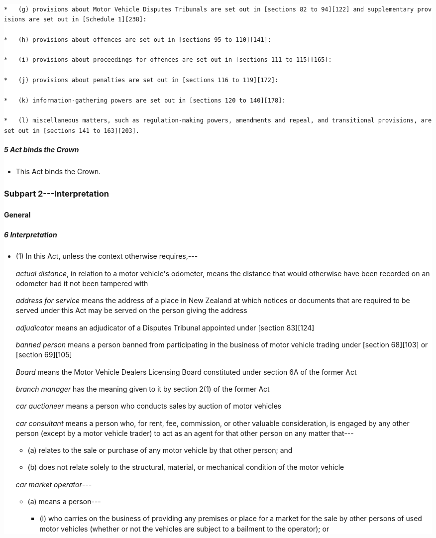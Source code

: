     *   (g) provisions about Motor Vehicle Disputes Tribunals are set out in [sections 82 to 94][122] and supplementary provisions are set out in [Schedule 1][238]:
    
    *   (h) provisions about offences are set out in [sections 95 to 110][141]:
    
    *   (i) provisions about proceedings for offences are set out in [sections 111 to 115][165]:
    
    *   (j) provisions about penalties are set out in [sections 116 to 119][172]:
    
    *   (k) information-gathering powers are set out in [sections 120 to 140][178]:
    
    *   (l) miscellaneous matters, such as regulation-making powers, amendments and repeal, and transitional provisions, are set out in [sections 141 to 163][203].
    
    

##### 5 Act binds the Crown
    
*   This Act binds the Crown.

### Subpart 2---Interpretation

#### General

##### 6 Interpretation
    
*   (1) In this Act, unless the context otherwise requires,---
    
    _actual distance_, in relation to a motor vehicle's odometer, means the distance that would otherwise have been recorded on an odometer had it not been tampered with
    
    _address for service_ means the address of a place in New Zealand at which notices or documents that are required to be served under this Act may be served on the person giving the address
    
    _adjudicator_ means an adjudicator of a Disputes Tribunal appointed under [section 83][124]
    
    _banned person_ means a person banned from participating in the business of motor vehicle trading under [section 68][103] or [section 69][105]
    
    _Board_ means the Motor Vehicle Dealers Licensing Board constituted under section 6A of the former Act
    
    _branch manager_ has the meaning given to it by section 2(1) of the former Act
    
    _car auctioneer_ means a person who conducts sales by auction of motor vehicles
    
    _car consultant_ means a person who, for rent, fee, commission, or other valuable consideration, is engaged by any other person (except by a motor vehicle trader) to act as an agent for that other person on any matter that---
        
    *   (a) relates to the sale or purchase of any motor vehicle by that other person; and
    
    *   (b) does not relate solely to the structural, material, or mechanical condition of the motor vehicle
    
    _car market operator_---
        
    *   (a) means a person---
            
        *   (i) who carries on the business of providing any premises or place for a market for the sale by other persons of used motor vehicles (whether or not the vehicles are subject to a bailment to the operator); or
        